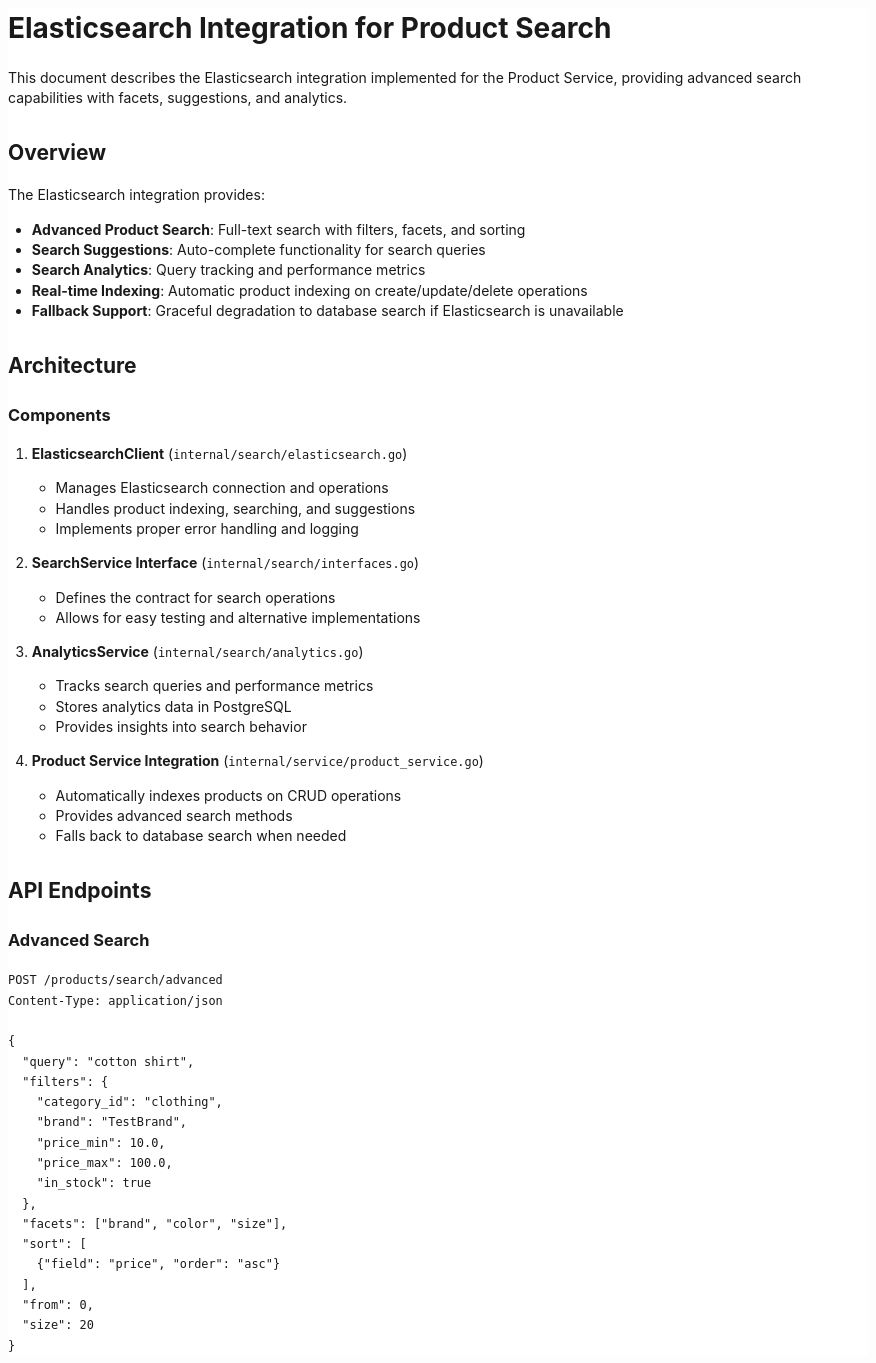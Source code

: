 # Elasticsearch Integration for Product Search

This document describes the Elasticsearch integration implemented for the Product Service, providing advanced search capabilities with facets, suggestions, and analytics.

## Overview

The Elasticsearch integration provides:
- **Advanced Product Search**: Full-text search with filters, facets, and sorting
- **Search Suggestions**: Auto-complete functionality for search queries
- **Search Analytics**: Query tracking and performance metrics
- **Real-time Indexing**: Automatic product indexing on create/update/delete operations
- **Fallback Support**: Graceful degradation to database search if Elasticsearch is unavailable

## Architecture

### Components

1. **ElasticsearchClient** (`internal/search/elasticsearch.go`)
   - Manages Elasticsearch connection and operations
   - Handles product indexing, searching, and suggestions
   - Implements proper error handling and logging

2. **SearchService Interface** (`internal/search/interfaces.go`)
   - Defines the contract for search operations
   - Allows for easy testing and alternative implementations

3. **AnalyticsService** (`internal/search/analytics.go`)
   - Tracks search queries and performance metrics
   - Stores analytics data in PostgreSQL
   - Provides insights into search behavior

4. **Product Service Integration** (`internal/service/product_service.go`)
   - Automatically indexes products on CRUD operations
   - Provides advanced search methods
   - Falls back to database search when needed

## API Endpoints

### Advanced Search
```http
POST /products/search/advanced
Content-Type: application/json

{
  "query": "cotton shirt",
  "filters": {
    "category_id": "clothing",
    "brand": "TestBrand",
    "price_min": 10.0,
    "price_max": 100.0,
    "in_stock": true
  },
  "facets": ["brand", "color", "size"],
  "sort": [
    {"field": "price", "order": "asc"}
  ],
  "from": 0,
  "size": 20
}
```
